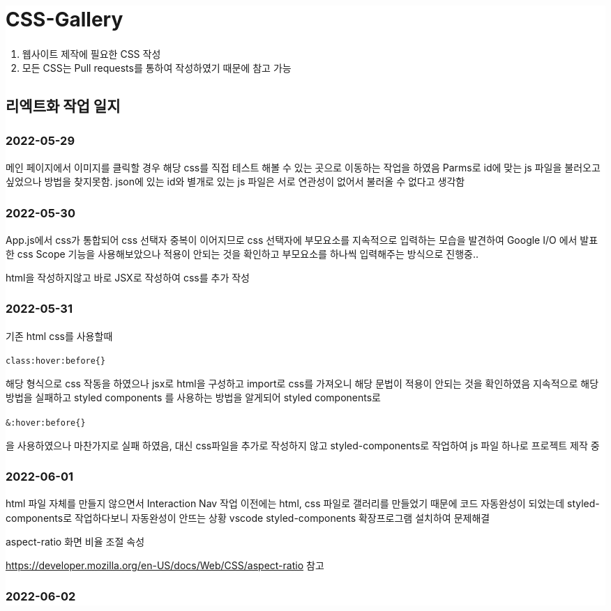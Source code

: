 # CSS-Gallery

1. 웹사이트 제작에 필요한 CSS 작성
2. 모든 CSS는 Pull requests를 통하여 작성하였기 때문에 참고 가능

## 리엑트화 작업 일지

### 2022-05-29

메인 페이지에서 이미지를 클릭할 경우 해당 css를 직접 테스트 해볼 수 있는 곳으로 이동하는 작업을 하였음
Parms로 id에 맞는 js 파일을 불러오고 싶었으나 방법을 찾지못함.
json에 있는 id와 별개로 있는 js 파일은 서로 연관성이 없어서 불러올 수 없다고 생각함

### 2022-05-30

App.js에서 css가 통합되어 css 선택자 중복이 이어지므로
css 선택자에 부모요소를 지속적으로 입력하는 모습을 발견하여
Google I/O 에서 발표한 css Scope 기능을 사용해보았으나 적용이 안되는 것을 확인하고 부모요소를 하나씩 입력해주는 방식으로 진행중..

html을 작성하지않고 바로 JSX로 작성하여 css를 추가 작성

### 2022-05-31

기존 html css를 사용할때

```
class:hover:before{}
```

해당 형식으로 css 작동을 하였으나 jsx로 html을 구성하고 import로 css를 가져오니
해당 문법이 적용이 안되는 것을 확인하였음
지속적으로 해당 방법을 실패하고 styled components 를 사용하는 방법을 알게되어
styled components로

```
&:hover:before{}
```

을 사용하였으나 마찬가지로 실패 하였음, 대신 css파일을 추가로 작성하지 않고
styled-components로 작업하여 js 파일 하나로 프로젝트 제작 중

### 2022-06-01

html 파일 자체를 만들지 않으면서 Interaction Nav 작업
이전에는 html, css 파일로 갤러리를 만들었기 때문에 코드 자동완성이 되었는데
styled-components로 작업하다보니 자동완성이 안뜨는 상황
vscode styled-components 확장프로그램 설치하여 문제해결

aspect-ratio 화면 비율 조절 속성

https://developer.mozilla.org/en-US/docs/Web/CSS/aspect-ratio
참고

### 2022-06-02
